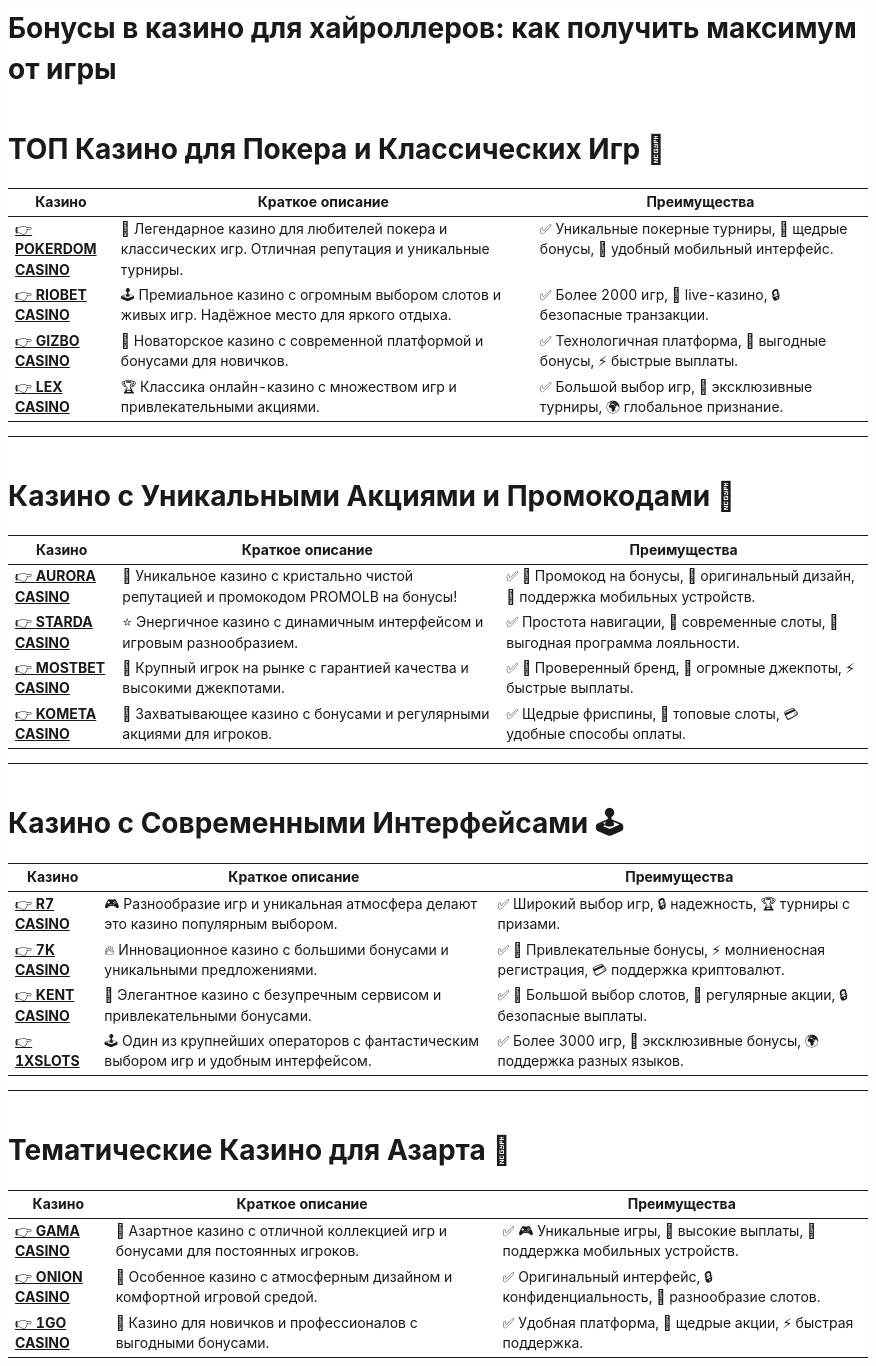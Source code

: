 # Бонусы в казино для хайроллеров: как получить максимум от игры
# ТОП Казино для Покера и Классических Игр 🎲

| Казино          | Краткое описание                                                                                           | Преимущества                                                                                   |
|------------------|-----------------------------------------------------------------------------------------------------------|-----------------------------------------------------------------------------------------------|
| [👉 **POKERDOM CASINO**](https://brandplay.link/Bxg7SC7H) | 🌟 Легендарное казино для любителей покера и классических игр. Отличная репутация и уникальные турниры. | ✅ Уникальные покерные турниры, 🎁 щедрые бонусы, 📱 удобный мобильный интерфейс.             |
| [👉 **RIOBET CASINO**](https://brandplay.link/dtx89f2L)   | 🕹️ Премиальное казино с огромным выбором слотов и живых игр. Надёжное место для яркого отдыха.  | ✅ Более 2000 игр, 🎰 live-казино, 🔒 безопасные транзакции.                                 |
| [👉 **GIZBO CASINO**](https://gizbo-tea02.com/c8e962e89)  | 🚀 Новаторское казино с современной платформой и бонусами для новичков.                          | ✅ Технологичная платформа, 🤑 выгодные бонусы, ⚡ быстрые выплаты.                          |
| [👉 **LEX CASINO**](https://brandplay.link/2HFTmBc8)      | 🏆 Классика онлайн-казино с множеством игр и привлекательными акциями.                          | ✅ Большой выбор игр, 💎 эксклюзивные турниры, 🌍 глобальное признание.                      |

---

# Казино с Уникальными Акциями и Промокодами 🌌

| Казино          | Краткое описание                                                                                           | Преимущества                                                                                   |
|------------------|-----------------------------------------------------------------------------------------------------------|-----------------------------------------------------------------------------------------------|
| [👉 **AURORA CASINO**](https://10trafic-stat2.com/click/668546566bcc6313411604c7/6766/15114/subaccount?promocode=PROMOLB) | 🌌 Уникальное казино с кристально чистой репутацией и промокодом PROMOLB на бонусы!            | ✅ 🎁 Промокод на бонусы, 🌟 оригинальный дизайн, 📱 поддержка мобильных устройств.         |
| [👉 **STARDA CASINO**](https://brandplay.link/cpFQbWKn)   | ⭐ Энергичное казино с динамичным интерфейсом и игровым разнообразием.                         | ✅ Простота навигации, 🎰 современные слоты, 💼 выгодная программа лояльности.              |
| [👉 **MOSTBET CASINO**](https://ktbtis024ifqfn0mst.com/beQs) | 🎯 Крупный игрок на рынке с гарантией качества и высокими джекпотами.                           | ✅ 🏅 Проверенный бренд, 💸 огромные джекпоты, ⚡ быстрые выплаты.                           |
| [👉 **KOMETA CASINO**](https://brandplay.link/tLG15CCb)   | 🌠 Захватывающее казино с бонусами и регулярными акциями для игроков.                           | ✅ Щедрые фриспины, 🎰 топовые слоты, 💳 удобные способы оплаты.                            |

---

# Казино с Современными Интерфейсами 🕹️

| Казино          | Краткое описание                                                                                           | Преимущества                                                                                   |
|------------------|-----------------------------------------------------------------------------------------------------------|-----------------------------------------------------------------------------------------------|
| [👉 **R7 CASINO**](https://brandplay.link/zPmNmTWG)       | 🎮 Разнообразие игр и уникальная атмосфера делают это казино популярным выбором.                 | ✅ Широкий выбор игр, 🔒 надежность, 🏆 турниры с призами.                                   |
| [👉 **7K CASINO**](https://brandplay.link/dd46bNgD)       | 🔥 Инновационное казино с большими бонусами и уникальными предложениями.                        | ✅ 🎁 Привлекательные бонусы, ⚡ молниеносная регистрация, 💳 поддержка криптовалют.        |
| [👉 **KENT CASINO**](https://brandplay.link/tj7BwCb4)     | 🏰 Элегантное казино с безупречным сервисом и привлекательными бонусами.                        | ✅ 🎰 Большой выбор слотов, 🌟 регулярные акции, 🔒 безопасные выплаты.                     |
| [👉 **1XSLOTS**](https://brandplay.link/R4xfxqdm)         | 🕹️ Один из крупнейших операторов с фантастическим выбором игр и удобным интерфейсом.            | ✅ Более 3000 игр, 🎁 эксклюзивные бонусы, 🌍 поддержка разных языков.                      |

---

# Тематические Казино для Азарта 🎨

| Казино          | Краткое описание                                                                                           | Преимущества                                                                                   |
|------------------|-----------------------------------------------------------------------------------------------------------|-----------------------------------------------------------------------------------------------|
| [👉 **GAMA CASINO**](https://brandplay.link/zrZpLFTP)     | 🎲 Азартное казино с отличной коллекцией игр и бонусами для постоянных игроков.                 | ✅ 🎮 Уникальные игры, 💸 высокие выплаты, 📱 поддержка мобильных устройств.               |
| [👉 **ONION CASINO**](https://obclk001-2d.top/click?offer_id=986&partner_id=10542&landing_id=1798&utm_medium=affiliate&sub_1=oncasino3) | 🧅 Особенное казино с атмосферным дизайном и комфортной игровой средой.                        | ✅ Оригинальный интерфейс, 🔒 конфиденциальность, 🎰 разнообразие слотов.                   |
| [👉 **1GO CASINO**](https://1go-ircp01.com/ce015f410)     | 🌟 Казино для новичков и профессионалов с выгодными бонусами.                                   | ✅ Удобная платформа, 🎁 щедрые акции, ⚡ быстрая поддержка.                                |